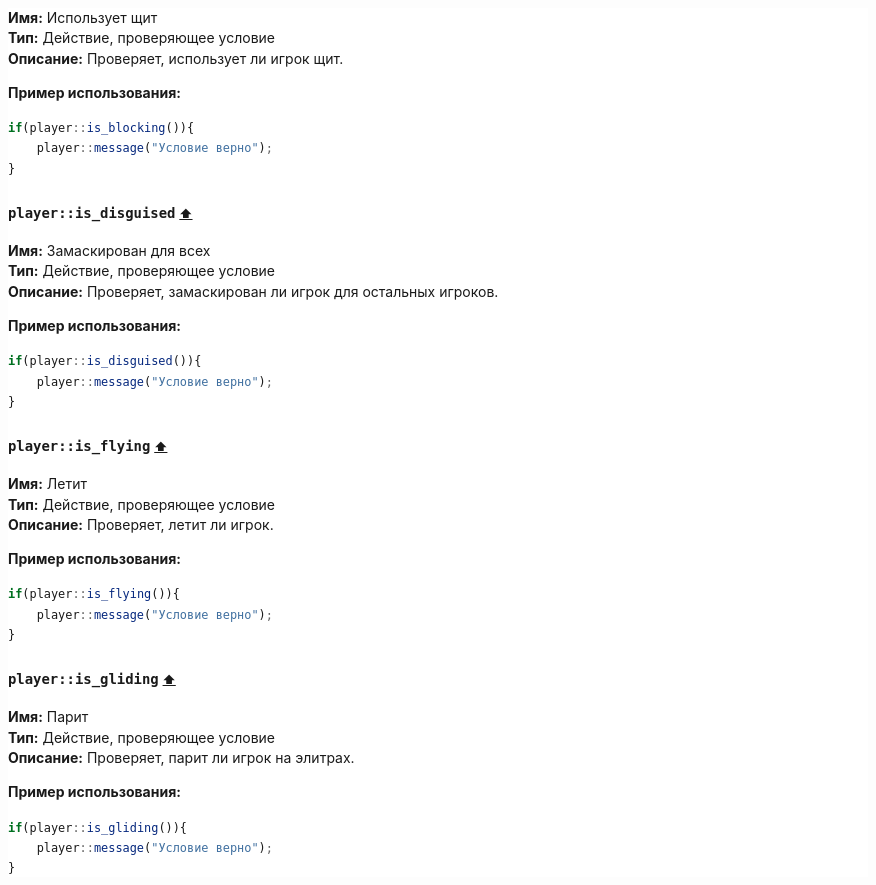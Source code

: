 **Имя:** Использует щит\
**Тип:** Действие, проверяющее условие\
**Описание:** Проверяет, использует ли игрок щит.

**Пример использования:** 
```ts
if(player::is_blocking()){
    player::message("Условие верно");
}
```

<h3 id=if_player_is_disguised>
  <code>player::is_disguised</code>
  <a href="#" style="font-size: 12px; margin-left:">⬆️</a>
</h3>

**Имя:** Замаскирован для всех\
**Тип:** Действие, проверяющее условие\
**Описание:** Проверяет, замаскирован ли игрок для остальных игроков.

**Пример использования:** 
```ts
if(player::is_disguised()){
    player::message("Условие верно");
}
```

<h3 id=if_player_is_flying>
  <code>player::is_flying</code>
  <a href="#" style="font-size: 12px; margin-left:">⬆️</a>
</h3>

**Имя:** Летит\
**Тип:** Действие, проверяющее условие\
**Описание:** Проверяет, летит ли игрок.

**Пример использования:** 
```ts
if(player::is_flying()){
    player::message("Условие верно");
}
```

<h3 id=if_player_is_gliding>
  <code>player::is_gliding</code>
  <a href="#" style="font-size: 12px; margin-left:">⬆️</a>
</h3>

**Имя:** Парит\
**Тип:** Действие, проверяющее условие\
**Описание:** Проверяет, парит ли игрок на элитрах.

**Пример использования:** 
```ts
if(player::is_gliding()){
    player::message("Условие верно");
}
```
